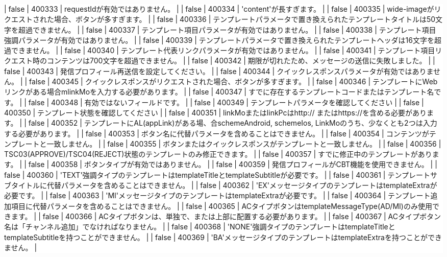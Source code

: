| false        | 400333     | requestIdが有効ではありません。                                                                                                           |
| false        | 400334     | 'content'が長すぎます。                                                                                                              |
| false        | 400335     | wide-imageがリクエストされた場合、ボタンが多すぎます。                                                                                                 |
| false        | 400336     | テンプレートパラメータで置き換えられたテンプレートタイトルは50文字を超過できません。                                                                                          |
| false        | 400337     | テンプレート項目パラメータが有効ではありません。                                                                                                         |
| false        | 400338     | テンプレート項目強調パラメータが有効ではありません。                                                                                                      |
| false        | 400339     | テンプレートパラメータで置き換えられたテンプレートヘッダは16文字を超過できません。                                                                                          |
| false        | 400340     | テンプレート代表リンクパラメータが有効ではありません。                                                                                                      |
| false        | 400341     | テンプレート項目リクエスト時のコンテンツは700文字を超過できません。                                                                                              |
| false        | 400342     | 期限が切れたため、メッセージの送信に失敗しました。                                                                                                     |
| false        | 400343     | 発信プロフィール再送信を設定してください。                                                                                                             |
| false        | 400344     | クイックレスポンスパラメータが有効ではありません。                                                                                                          |
| false        | 400345     | クイックレスポンスがリクエストされた場合、ボタンが多すぎます。                                                                                                      |
| false        | 400346     | テンプレートにWebリンクがある場合mlinkMoを入力する必要があります。                                                                                              |
| false        | 400347     | すでに存在するテンプレートコードまたはテンプレート名です。                                                                                                    |
| false        | 400348     | 有効ではないフィールドです。                                                                                                                  |
| false        | 400349     | テンプレートパラメータを確認してください                                                                                                            |
| false        | 400350     | テンプレート状態を確認してください                                                                                                              |
| false        | 400351     | linkMoまたはlinkPcはhttp:// またはhttps://を含める必要があります。                                                                                |
| false        | 400352     | テンプレートにAL(appLink)がある場、合schemeAndroid, schemeIos, LinkMoのうち、少なくとも2つは入力する必要があります。                                                  |
| false        | 400353     | ボタン名に代替パラメータを含めることはできません。                                                                                                     |
| false        | 400354     | コンテンツがテンプレートと一致しません。                                                                                                            |
| false        | 400355     | ボタンまたはクイックレスポンスがテンプレートと一致しません。                                                                                                    |
| false        | 400356     | TSC03(APPROVE)/TSC04(REJECT)状態のテンプレートのみ修正できます。                                                                               |
| false        | 400357     | すでに修正中のテンプレートがあります。                                                                                                             |
| false        | 400358     | ボタンタイプが有効ではありません。                                                                                                               |
| false        | 400359     | 発信プロフィールがCBT機能を使用できません。                                                                                                     |
| false        | 400360     | 'TEXT'強調タイプのテンプレートはtemplateTitleとtemplateSubtitleが必要です。                                                                    |
| false        | 400361     | テンプレートサブタイトルに代替パラメータを含めることはできません。                                                                                                   |
| false        | 400362     | 'EX'メッセージタイプのテンプレートはtemplateExtraが必要です。                                                                                       |
| false        | 400363     | 'MI'メッセージタイプのテンプレートはtemplateExtraが必要です。                                                                                       |
| false        | 400364     | テンプレート追加項目に代替パラメータを含めることはできません。                                                                                                 |
| false        | 400365     | ACタイプボタンはtemplateMessageType(AD/MI)のみ使用できます。                                                                             |
| false        | 400366     | ACタイプボタンは、単独で、または上部に配置する必要があります。                                                                                                 |
| false        | 400367     | ACタイプボタン名は「チャンネル追加」でなければなりません。                                                                                                     |
| false        | 400368     | 'NONE'強調タイプのテンプレートはtemplateTitleとtemplateSubtitleを持つことができません。                                                                  |
| false        | 400369     | 'BA'メッセージタイプのテンプレートはtemplateExtraを持つことができません。                                                                                     |